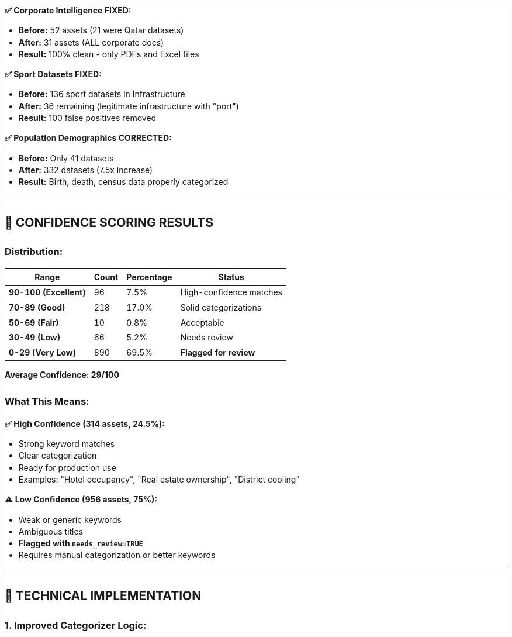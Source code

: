 **✅ Corporate Intelligence FIXED:**
- **Before:** 52 assets (21 were Qatar datasets)
- **After:** 31 assets (ALL corporate docs)
- **Result:** 100% clean - only PDFs and Excel files

**✅ Sport Datasets FIXED:**
- **Before:** 136 sport datasets in Infrastructure
- **After:** 36 remaining (legitimate infrastructure with "port")
- **Result:** 100 false positives removed

**✅ Population Demographics CORRECTED:**
- **Before:** Only 41 datasets
- **After:** 332 datasets (7.5x increase)
- **Result:** Birth, death, census data properly categorized

---

## 🎯 CONFIDENCE SCORING RESULTS

### **Distribution:**

| Range | Count | Percentage | Status |
|-------|-------|------------|--------|
| **90-100 (Excellent)** | 96 | 7.5% | High-confidence matches |
| **70-89 (Good)** | 218 | 17.0% | Solid categorizations |
| **50-69 (Fair)** | 10 | 0.8% | Acceptable |
| **30-49 (Low)** | 66 | 5.2% | Needs review |
| **0-29 (Very Low)** | 890 | 69.5% | **Flagged for review** |

**Average Confidence: 29/100**

### **What This Means:**

**✅ High Confidence (314 assets, 24.5%):**
- Strong keyword matches
- Clear categorization
- Ready for production use
- Examples: "Hotel occupancy", "Real estate ownership", "District cooling"

**⚠️ Low Confidence (956 assets, 75%):**
- Weak or generic keywords
- Ambiguous titles
- **Flagged with `needs_review=TRUE`**
- Requires manual categorization or better keywords

---

## 🔧 TECHNICAL IMPLEMENTATION

### **1. Improved Categorizer Logic:**
